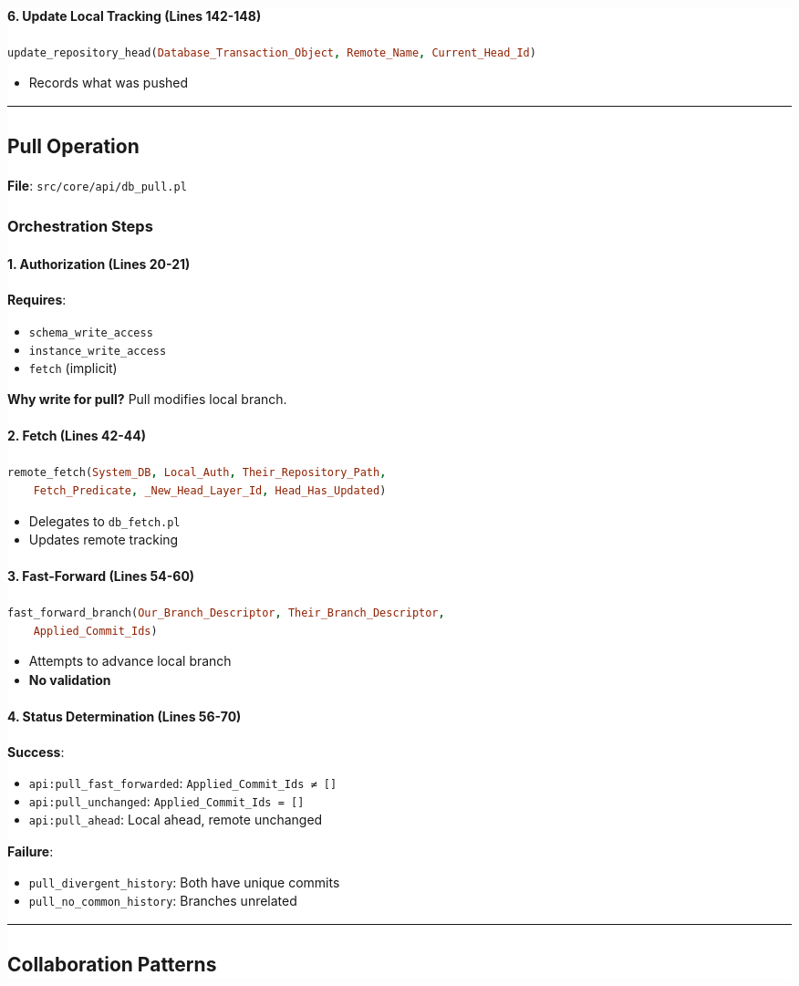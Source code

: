 #### 6. Update Local Tracking (Lines 142-148)
```prolog
update_repository_head(Database_Transaction_Object, Remote_Name, Current_Head_Id)
```
- Records what was pushed

---

## Pull Operation

**File**: `src/core/api/db_pull.pl`

### Orchestration Steps

#### 1. Authorization (Lines 20-21)
**Requires**:
- `schema_write_access`
- `instance_write_access`
- `fetch` (implicit)

**Why write for pull?** Pull modifies local branch.

#### 2. Fetch (Lines 42-44)
```prolog
remote_fetch(System_DB, Local_Auth, Their_Repository_Path, 
    Fetch_Predicate, _New_Head_Layer_Id, Head_Has_Updated)
```
- Delegates to `db_fetch.pl`
- Updates remote tracking

#### 3. Fast-Forward (Lines 54-60)
```prolog
fast_forward_branch(Our_Branch_Descriptor, Their_Branch_Descriptor, 
    Applied_Commit_Ids)
```
- Attempts to advance local branch
- **No validation**

#### 4. Status Determination (Lines 56-70)

**Success**:
- `api:pull_fast_forwarded`: `Applied_Commit_Ids ≠ []`
- `api:pull_unchanged`: `Applied_Commit_Ids = []`
- `api:pull_ahead`: Local ahead, remote unchanged

**Failure**:
- `pull_divergent_history`: Both have unique commits
- `pull_no_common_history`: Branches unrelated

---

## Collaboration Patterns

